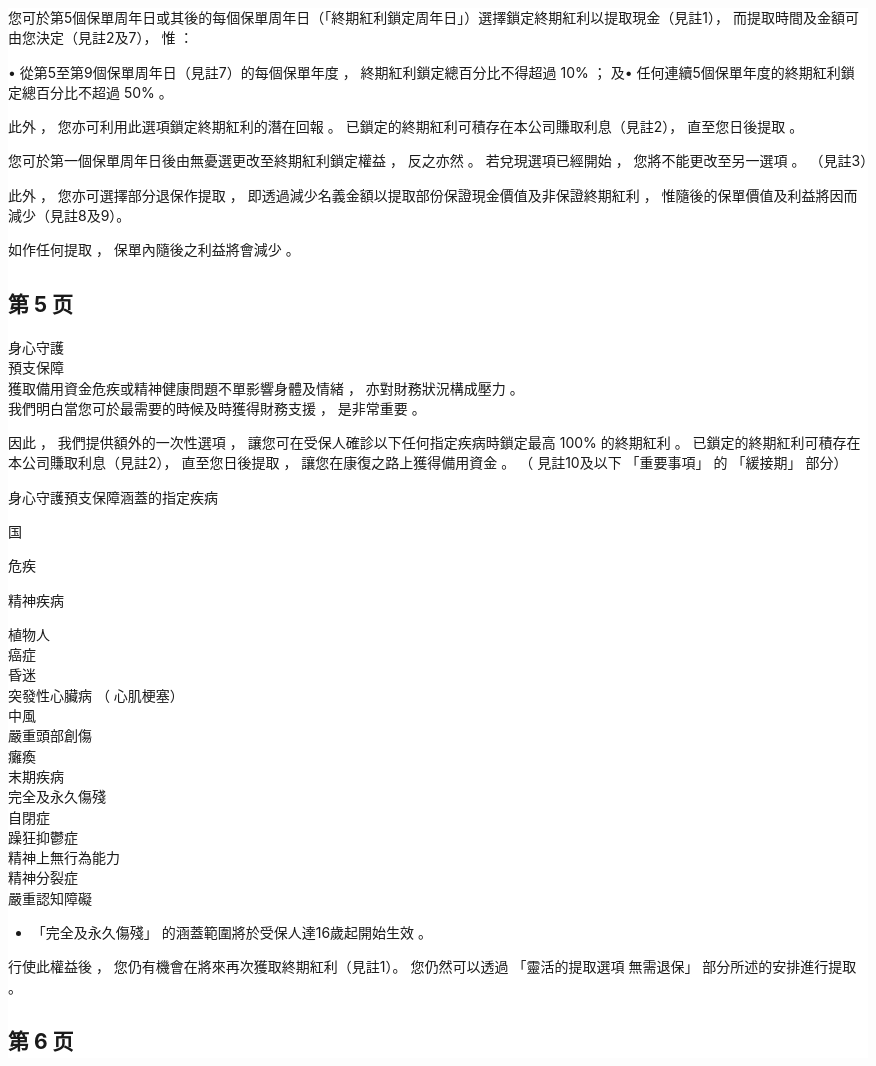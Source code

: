 您可於第5個保單周年日或其後的每個保單周年日（「終期紅利鎖定周年日」）選擇鎖定終期紅利以提取現金（見註1）， 而提取時間及金額可由您決定（見註2及7）， 惟 ：

• 從第5至第9個保單周年日（見註7）的每個保單年度 ， 終期紅利鎖定總百分比不得超過 $10\%$ ； 及• 任何連續5個保單年度的終期紅利鎖定總百分比不超過 $50\%$ 。





此外 ， 您亦可利用此選項鎖定終期紅利的潛在回報 。 已鎖定的終期紅利可積存在本公司賺取利息（見註2）， 直至您日後提取 。

您可於第一個保單周年日後由無憂選更改至終期紅利鎖定權益 ， 反之亦然 。 若兌現選項已經開始 ， 您將不能更改至另一選項 。 （見註3）

此外 ， 您亦可選擇部分退保作提取 ， 即透過減少名義金額以提取部份保證現金價值及非保證終期紅利 ， 惟隨後的保單價值及利益將因而減少（見註8及9）。

如作任何提取 ， 保單內隨後之利益將會減少 。

## 第 5 页



身心守護  
預支保障  
獲取備用資金危疾或精神健康問題不單影響身體及情緒 ， 亦對財務狀況構成壓力 。  
我們明白當您可於最需要的時候及時獲得財務支援 ， 是非常重要 。



因此 ， 我們提供額外的一次性選項 ， 讓您可在受保人確診以下任何指定疾病時鎖定最高 $100\%$ 的終期紅利 。 已鎖定的終期紅利可積存在本公司賺取利息（見註2）， 直至您日後提取 ， 讓您在康復之路上獲得備用資金 。 （ 見註10及以下 「重要事項」 的 「緩接期」 部分）

身心守護預支保障涵蓋的指定疾病

国



危疾

精神疾病

植物人  
癌症  
昏迷  
突發性心臟病 （ 心肌梗塞）  
中風  
嚴重頭部創傷  
癱瘓  
末期疾病  
完全及永久傷殘  
自閉症  
躁狂抑鬱症  
精神上無行為能力  
精神分裂症  
嚴重認知障礙



+ 「完全及永久傷殘」 的涵蓋範圍將於受保人達16歲起開始生效 。

行使此權益後 ， 您仍有機會在將來再次獲取終期紅利（見註1）。 您仍然可以透過 「靈活的提取選項 無需退保」 部分所述的安排進行提取 。

## 第 6 页
